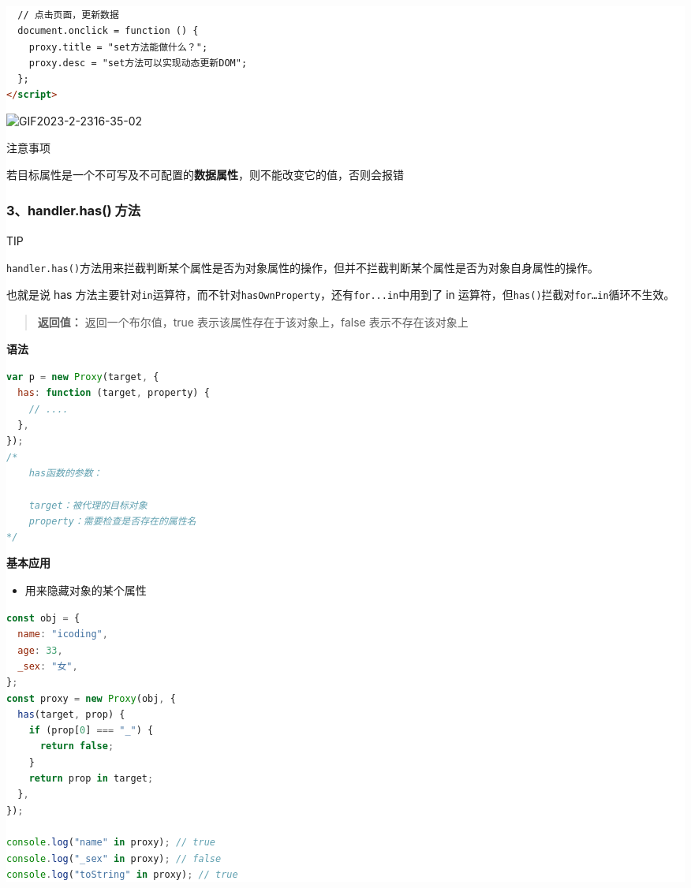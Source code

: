 ```html
  // 点击页面，更新数据
  document.onclick = function () {
    proxy.title = "set方法能做什么？";
    proxy.desc = "set方法可以实现动态更新DOM";
  };
</script>
```

![GIF2023-2-2316-35-02](https://www.arryblog.com/assets/img/GIF2023-2-2316-35-02.de0a2f5c.gif)

注意事项

若目标属性是一个不可写及不可配置的**数据属性**，则不能改变它的值，否则会报错

### 3、handler.has() 方法

TIP

`handler.has()`方法用来拦截判断某个属性是否为对象属性的操作，但并不拦截判断某个属性是否为对象自身属性的操作。

也就是说 has 方法主要针对`in`运算符，而不针对`hasOwnProperty`，还有`for...in`中用到了 in 运算符，但`has()`拦截对`for…in`循环不生效。

> **返回值：** 返回一个布尔值，true 表示该属性存在于该对象上，false 表示不存在该对象上

**语法**

```js
var p = new Proxy(target, {
  has: function (target, property) {
    // ....
  },
});
/*
	has函数的参数：
    
    target：被代理的目标对象
    property：需要检查是否存在的属性名
*/
```

**基本应用**

- 用来隐藏对象的某个属性

```js
const obj = {
  name: "icoding",
  age: 33,
  _sex: "女",
};
const proxy = new Proxy(obj, {
  has(target, prop) {
    if (prop[0] === "_") {
      return false;
    }
    return prop in target;
  },
});

console.log("name" in proxy); // true
console.log("_sex" in proxy); // false
console.log("toString" in proxy); // true
```


  [Symbol.for("b")]: 2,
  [Symbol.for("b")]: 2,
